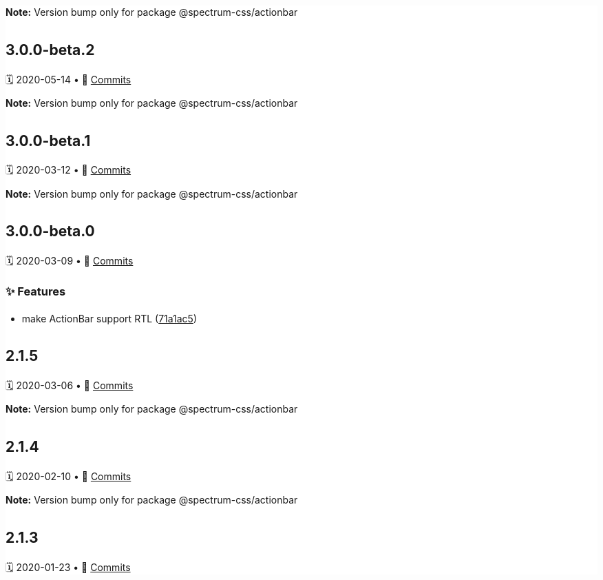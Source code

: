 **Note:** Version bump only for package @spectrum-css/actionbar

<a name="3.0.0-beta.2"></a>

## 3.0.0-beta.2

🗓 2020-05-14 • 📝 [Commits](https://github.com/adobe/spectrum-css/compare/@spectrum-css/actionbar@3.0.0-beta.1...@spectrum-css/actionbar@3.0.0-beta.2)

**Note:** Version bump only for package @spectrum-css/actionbar

<a name="3.0.0-beta.1"></a>

## 3.0.0-beta.1

🗓 2020-03-12 • 📝 [Commits](https://github.com/adobe/spectrum-css/compare/@spectrum-css/actionbar@3.0.0-beta.0...@spectrum-css/actionbar@3.0.0-beta.1)

**Note:** Version bump only for package @spectrum-css/actionbar

<a name="3.0.0-beta.0"></a>

## 3.0.0-beta.0

🗓 2020-03-09 • 📝 [Commits](https://github.com/adobe/spectrum-css/compare/@spectrum-css/actionbar@2.1.5...@spectrum-css/actionbar@3.0.0-beta.0)

### ✨ Features

- make ActionBar support RTL ([71a1ac5](https://github.com/adobe/spectrum-css/commit/71a1ac5))

<a name="2.1.5"></a>

## 2.1.5

🗓 2020-03-06 • 📝 [Commits](https://github.com/adobe/spectrum-css/compare/@spectrum-css/actionbar@2.1.4...@spectrum-css/actionbar@2.1.5)

**Note:** Version bump only for package @spectrum-css/actionbar

<a name="2.1.4"></a>

## 2.1.4

🗓 2020-02-10 • 📝 [Commits](https://github.com/adobe/spectrum-css/compare/@spectrum-css/actionbar@2.1.3...@spectrum-css/actionbar@2.1.4)

**Note:** Version bump only for package @spectrum-css/actionbar

<a name="2.1.3"></a>

## 2.1.3

🗓 2020-01-23 • 📝 [Commits](https://github.com/adobe/spectrum-css/compare/@spectrum-css/actionbar@2.1.2...@spectrum-css/actionbar@2.1.3)
